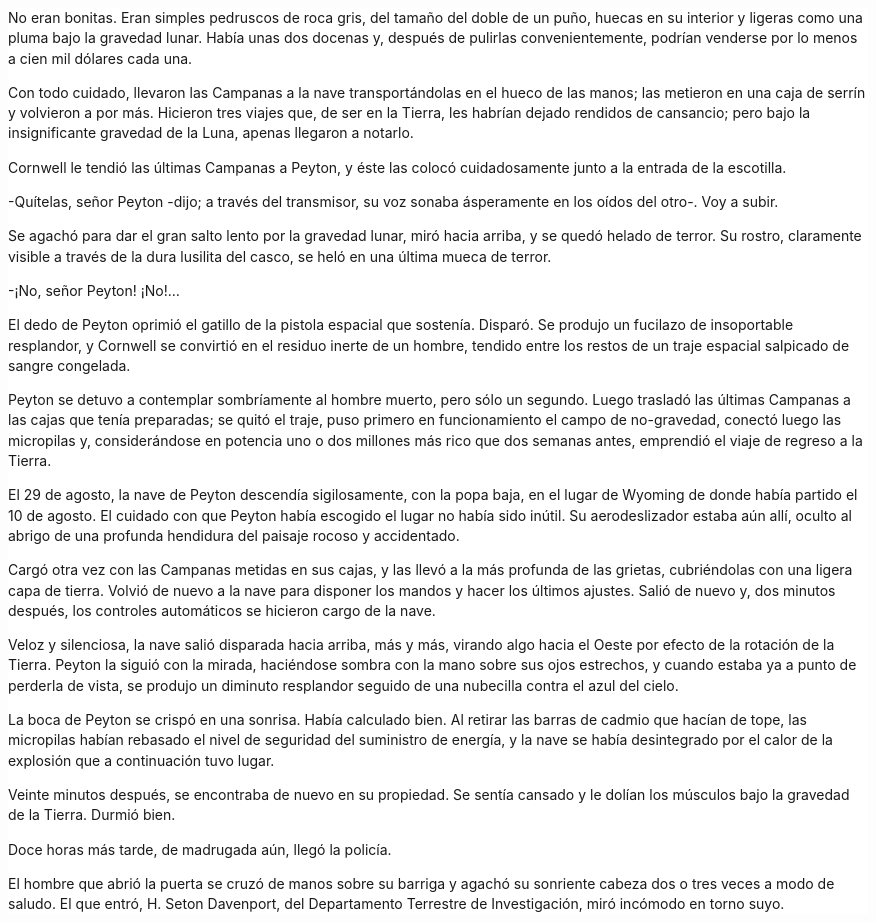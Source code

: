 No eran bonitas. Eran simples pedruscos de roca gris, del tamaño del doble de un puño, huecas en su interior y ligeras como una pluma bajo la gravedad lunar. Había unas dos docenas y, después de pulirlas convenientemente, podrían venderse por lo menos a cien mil dólares cada una.

Con todo cuidado, llevaron las Campanas a la nave transportándolas en el hueco de las manos; las metieron en una caja de serrín y volvieron a por más. Hicieron tres viajes que, de ser en la Tierra, les habrían dejado rendidos de cansancio; pero bajo la insignificante gravedad de la Luna, apenas llegaron a notarlo.

Cornwell le tendió las últimas Campanas a Peyton, y éste las colocó cuidadosamente junto a la entrada de la escotilla.

-Quítelas, señor Peyton -dijo; a través del transmisor, su voz sonaba ásperamente en los oídos del otro-. Voy a subir.

Se agachó para dar el gran salto lento por la gravedad lunar, miró hacia arriba, y se quedó helado de terror. Su rostro, claramente visible a través de la dura lusilita del casco, se heló en una última mueca de terror.

-¡No, señor Peyton! ¡No!…

El dedo de Peyton oprimió el gatillo de la pistola espacial que sostenía. Disparó. Se produjo un fucilazo de insoportable resplandor, y Cornwell se convirtió en el residuo inerte de un hombre, tendido entre los restos de un traje espacial salpicado de sangre congelada.

Peyton se detuvo a contemplar sombríamente al hombre muerto, pero sólo un segundo. Luego trasladó las últimas Campanas a las cajas que tenía preparadas; se quitó el traje, puso primero en funcionamiento el campo de no-gravedad, conectó luego las micropilas y, considerándose en potencia uno o dos millones más rico que dos semanas antes, emprendió el viaje de regreso a la Tierra.

El 29 de agosto, la nave de Peyton descendía sigilosamente, con la popa baja, en el lugar de Wyoming de donde había partido el 10 de agosto. El cuidado con que Peyton había escogido el lugar no había sido inútil. Su aerodeslizador estaba aún allí, oculto al abrigo de una profunda hendidura del paisaje rocoso y accidentado.

Cargó otra vez con las Campanas metidas en sus cajas, y las llevó a la más profunda de las grietas, cubriéndolas con una ligera capa de tierra. Volvió de nuevo a la nave para disponer los mandos y hacer los últimos ajustes. Salió de nuevo y, dos minutos después, los controles automáticos se hicieron cargo de la nave.

Veloz y silenciosa, la nave salió disparada hacia arriba, más y más, virando algo hacia el Oeste por efecto de la rotación de la Tierra. Peyton la siguió con la mirada, haciéndose sombra con la mano sobre sus ojos estrechos, y cuando estaba ya a punto de perderla de vista, se produjo un diminuto resplandor seguido de una nubecilla contra el azul del cielo.

La boca de Peyton se crispó en una sonrisa. Había calculado bien. Al retirar las barras de cadmio que hacían de tope, las micropilas habían rebasado el nivel de seguridad del suministro de energía, y la nave se había desintegrado por el calor de la explosión que a continuación tuvo lugar.

Veinte minutos después, se encontraba de nuevo en su propiedad. Se sentía cansado y le dolían los músculos bajo la gravedad de la Tierra. Durmió bien.

Doce horas más tarde, de madrugada aún, llegó la policía.

El hombre que abrió la puerta se cruzó de manos sobre su barriga y agachó su sonriente cabeza dos o tres veces a modo de saludo. El que entró, H. Seton Davenport, del Departamento Terrestre de Investigación, miró incómodo en torno suyo.

